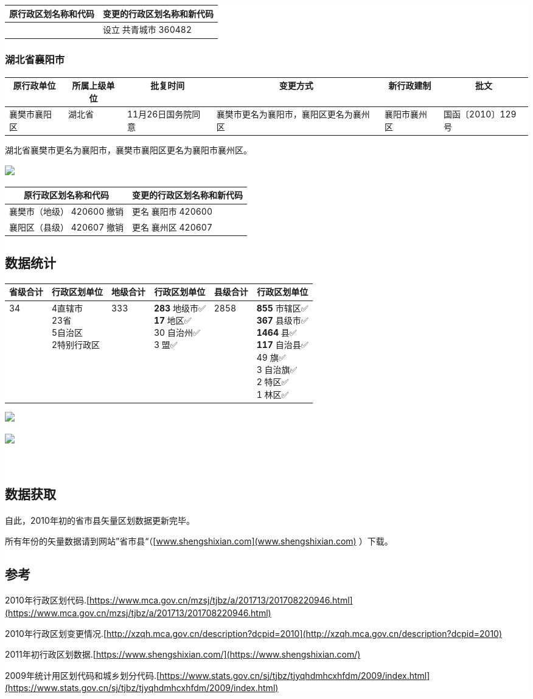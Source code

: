 |**原行政区划名称和代码**|**变更的行政区划名称和新代码**|
| --| -------------------------|
||设立 共青城市    360482|

### 湖北省襄阳市

|原行政单位|所属上级单位|批复时间|变更方式|新行政建制|批文|
| --------------| --------------| --------------------| ----------------------------------------| --------------| -------------------|
|襄樊市襄阳区|湖北省|11月26日国务院同意|襄樊市更名为襄阳市，襄阳区更名为襄州区|襄阳市襄州区|国函〔2010〕129号|

湖北省襄樊市更名为襄阳市，襄樊市襄阳区更名为襄阳市襄州区。

![](https://pics.landcover100.com/pics/20232323/network-asset-66bb1d8caa9ee-20240813165920-46mgodl.webp)​

|**原行政区划名称和代码**|**变更的行政区划名称和新代码**|
| ------------------------------| ----------------------|
|襄樊市（地级）  420600  撤销|更名 襄阳市   420600|
|襄阳区（县级）  420607  撤销|更名 襄州区   420607|

## 数据统计

|省级合计|行政区划单位|地级合计|行政区划单位|县级合计|行政区划单位|
| ----------| -------------------------------------| ----------| -----------------------------------------| ----------| ---------------------------------------------------------------------------------|
|34|4直辖市<br />23省<br />5自治区<br />2特别行政区|333|**283** 地级市✅<br />**17** 地区✅<br />30 自治州✅<br />3 盟✅|2858|**855** 市辖区✅<br />**367** 县级市✅<br />**1464** 县✅<br />**117** 自治县✅<br />49 旗✅<br />3 自治旗✅<br />2 特区✅<br />1 林区✅|

![](http://pics.landcover100.com/i/2024/11/21/673f57d648a5c.png)

‍![](http://pics.landcover100.com/i/2024/11/21/673f57fa5c616.png)
‍

‍

## 数据获取

自此，2010年初的省市县矢量区划数据更新完毕。

所有年份的矢量数据请到网站”省市县“（[www.shengshixian.com](www.shengshixian.com)  ）下载。

## 参考

2010年行政区划代码.[https://www.mca.gov.cn/mzsj/tjbz/a/201713/201708220946.html](https://www.mca.gov.cn/mzsj/tjbz/a/201713/201708220946.html)

2010年行政区划变更情况.[http://xzqh.mca.gov.cn/description?dcpid=2010](http://xzqh.mca.gov.cn/description?dcpid=2010)

2011年初行政区划数据.[https://www.shengshixian.com/](https://www.shengshixian.com/)

2009年统计用区划代码和城乡划分代码.[https://www.stats.gov.cn/sj/tjbz/tjyqhdmhcxhfdm/2009/index.html](https://www.stats.gov.cn/sj/tjbz/tjyqhdmhcxhfdm/2009/index.html)
